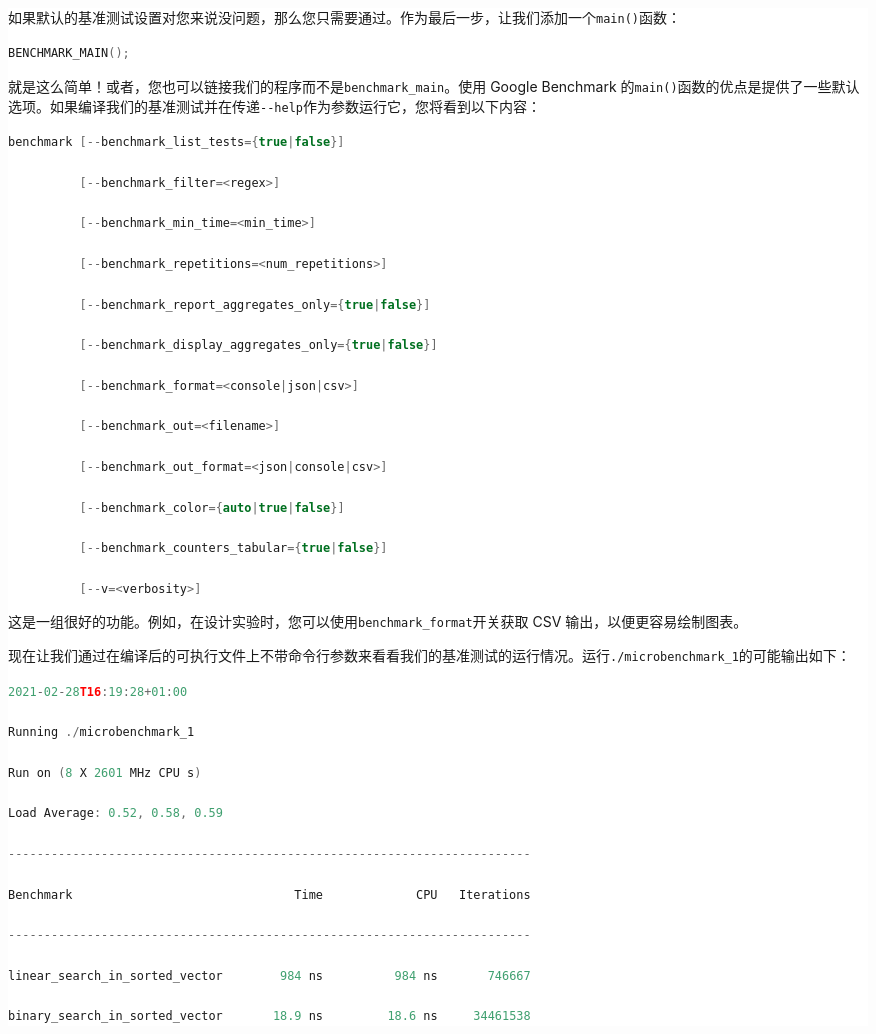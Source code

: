 如果默认的基准测试设置对您来说没问题，那么您只需要通过。作为最后一步，让我们添加一个`main()`函数：

```cpp
BENCHMARK_MAIN();
```

就是这么简单！或者，您也可以链接我们的程序而不是`benchmark_main`。使用 Google Benchmark 的`main()`函数的优点是提供了一些默认选项。如果编译我们的基准测试并在传递`--help`作为参数运行它，您将看到以下内容：

```cpp
benchmark [--benchmark_list_tests={true|false}]

          [--benchmark_filter=<regex>]

          [--benchmark_min_time=<min_time>]

          [--benchmark_repetitions=<num_repetitions>]

          [--benchmark_report_aggregates_only={true|false}]

          [--benchmark_display_aggregates_only={true|false}]

          [--benchmark_format=<console|json|csv>]

          [--benchmark_out=<filename>]

          [--benchmark_out_format=<json|console|csv>]

          [--benchmark_color={auto|true|false}]

          [--benchmark_counters_tabular={true|false}]

          [--v=<verbosity>]
```

这是一组很好的功能。例如，在设计实验时，您可以使用`benchmark_format`开关获取 CSV 输出，以便更容易绘制图表。

现在让我们通过在编译后的可执行文件上不带命令行参数来看看我们的基准测试的运行情况。运行`./microbenchmark_1`的可能输出如下：

```cpp
2021-02-28T16:19:28+01:00

Running ./microbenchmark_1

Run on (8 X 2601 MHz CPU s)

Load Average: 0.52, 0.58, 0.59

-------------------------------------------------------------------------

Benchmark                               Time             CPU   Iterations

-------------------------------------------------------------------------

linear_search_in_sorted_vector        984 ns          984 ns       746667

binary_search_in_sorted_vector       18.9 ns         18.6 ns     34461538
```
